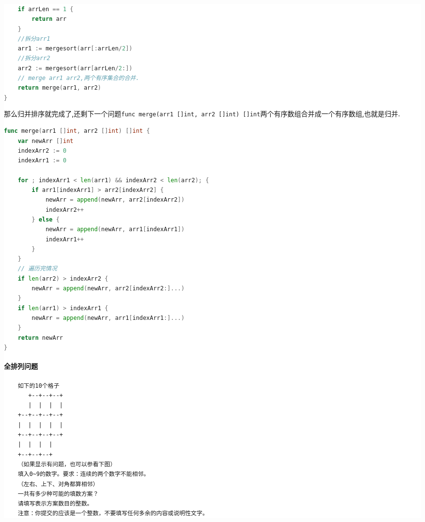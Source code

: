 ```go
	if arrLen == 1 {
		return arr
	}
	//拆分arr1
	arr1 := mergesort(arr[:arrLen/2])
	//拆分arr2
	arr2 := mergesort(arr[arrLen/2:])
	// merge arr1 arr2,两个有序集合的合并.
	return merge(arr1, arr2)
}
```
那么归并排序就完成了,还剩下一个问题`func merge(arr1 []int, arr2 []int) []int`两个有序数组合并成一个有序数组,也就是归并.
```go
func merge(arr1 []int, arr2 []int) []int {
	var newArr []int
	indexArr2 := 0
	indexArr1 := 0

	for ; indexArr1 < len(arr1) && indexArr2 < len(arr2); {
		if arr1[indexArr1] > arr2[indexArr2] {
			newArr = append(newArr, arr2[indexArr2])
			indexArr2++
		} else {
			newArr = append(newArr, arr1[indexArr1])
			indexArr1++
		}
	}
	// 遍历完情况
	if len(arr2) > indexArr2 {
		newArr = append(newArr, arr2[indexArr2:]...)
	}
	if len(arr1) > indexArr1 {
		newArr = append(newArr, arr1[indexArr1:]...)
	}
	return newArr
}
```
#### 全排列问题
> 
        如下的10个格子
           +--+--+--+
           |  |  |  |
        +--+--+--+--+
        |  |  |  |  |
        +--+--+--+--+
        |  |  |  |
        +--+--+--+
        （如果显示有问题，也可以参看下图）
        填入0~9的数字。要求：连续的两个数字不能相邻。
        （左右、上下、对角都算相邻）
        一共有多少种可能的填数方案？
        请填写表示方案数目的整数。
        注意：你提交的应该是一个整数，不要填写任何多余的内容或说明性文字。 
